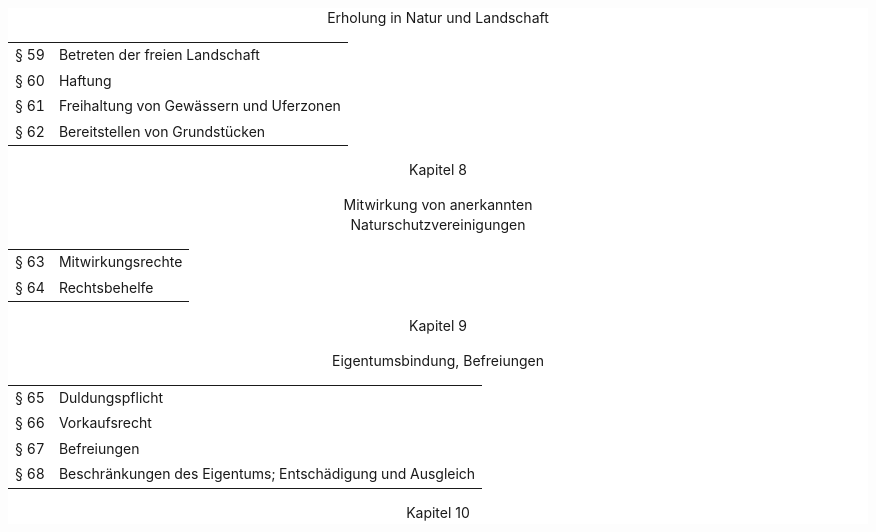 <div class="S0" style="text-align:center;">

Erholung in Natur und Landschaft

</div>

|      |                                         |
| :--- | :-------------------------------------- |
| § 59 | Betreten der freien Landschaft          |
| § 60 | Haftung                                 |
| § 61 | Freihaltung von Gewässern und Uferzonen |
| § 62 | Bereitstellen von Grundstücken          |

<div class="S0" style="text-align:center;">

Kapitel 8

</div>

<div class="S0" style="text-align:center;">

Mitwirkung von anerkannten  
Naturschutzvereinigungen

</div>

|      |                   |
| :--- | :---------------- |
| § 63 | Mitwirkungsrechte |
| § 64 | Rechtsbehelfe     |

<div class="S0" style="text-align:center;">

Kapitel 9

</div>

<div class="S0" style="text-align:center;">

Eigentumsbindung, Befreiungen

</div>

|      |                                                           |
| :--- | :-------------------------------------------------------- |
| § 65 | Duldungspflicht                                           |
| § 66 | Vorkaufsrecht                                             |
| § 67 | Befreiungen                                               |
| § 68 | Beschränkungen des Eigentums; Entschädigung und Ausgleich |

<div class="S0" style="text-align:center;">

Kapitel 10
